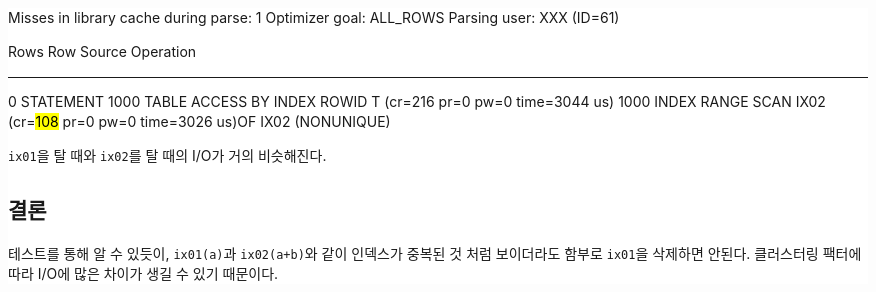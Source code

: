 Misses in library cache during parse: 1
Optimizer goal: ALL_ROWS
Parsing user: XXX (ID=61)

Rows  Row Source Operation
---- ---------------------------------------------------
   0 STATEMENT
1000   TABLE ACCESS BY INDEX ROWID T (cr=216 pr=0 pw=0 time=3044 us)
1000    INDEX RANGE SCAN IX02 (cr=<span style="color:black;background-color:yellow">108</span> pr=0 pw=0 time=3026 us)OF IX02 (NONUNIQUE)
</pre>

`ix01`을 탈 때와 `ix02`를 탈 때의 I/O가 거의 비슷해진다.

## 결론
테스트를 통해 알 수 있듯이, `ix01(a)`과 `ix02(a+b)`와 같이 인덱스가 중복된 것 처럼 보이더라도 함부로 `ix01`을 삭제하면 안된다. 클러스터링 팩터에 따라 I/O에 많은 차이가 생길 수 있기 때문이다.
